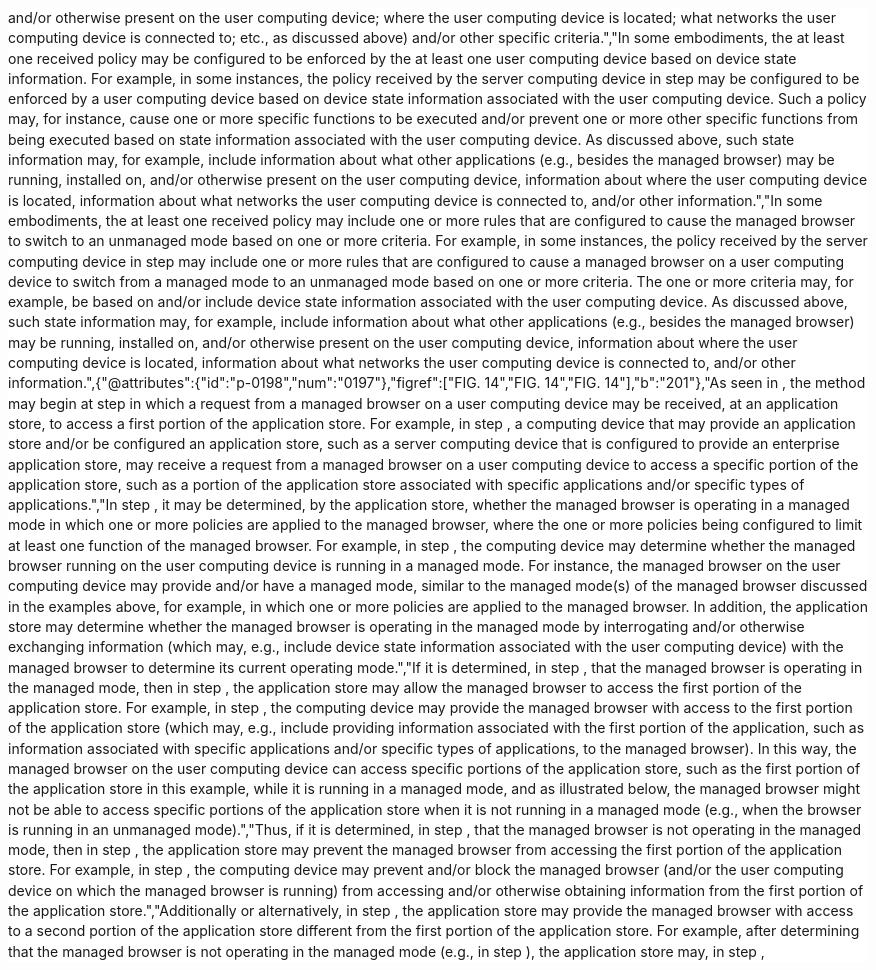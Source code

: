 and\/or otherwise present on the user computing device; where the user computing device is located; what networks the user computing device is connected to; etc., as discussed above) and\/or other specific criteria.","In some embodiments, the at least one received policy may be configured to be enforced by the at least one user computing device based on device state information. For example, in some instances, the policy received by the server computing device in step  may be configured to be enforced by a user computing device based on device state information associated with the user computing device. Such a policy may, for instance, cause one or more specific functions to be executed and\/or prevent one or more other specific functions from being executed based on state information associated with the user computing device. As discussed above, such state information may, for example, include information about what other applications (e.g., besides the managed browser) may be running, installed on, and\/or otherwise present on the user computing device, information about where the user computing device is located, information about what networks the user computing device is connected to, and\/or other information.","In some embodiments, the at least one received policy may include one or more rules that are configured to cause the managed browser to switch to an unmanaged mode based on one or more criteria. For example, in some instances, the policy received by the server computing device in step  may include one or more rules that are configured to cause a managed browser on a user computing device to switch from a managed mode to an unmanaged mode based on one or more criteria. The one or more criteria may, for example, be based on and\/or include device state information associated with the user computing device. As discussed above, such state information may, for example, include information about what other applications (e.g., besides the managed browser) may be running, installed on, and\/or otherwise present on the user computing device, information about where the user computing device is located, information about what networks the user computing device is connected to, and\/or other information.",{"@attributes":{"id":"p-0198","num":"0197"},"figref":["FIG. 14","FIG. 14","FIG. 14"],"b":"201"},"As seen in , the method may begin at step  in which a request from a managed browser on a user computing device may be received, at an application store, to access a first portion of the application store. For example, in step , a computing device that may provide an application store and\/or be configured an application store, such as a server computing device that is configured to provide an enterprise application store, may receive a request from a managed browser on a user computing device to access a specific portion of the application store, such as a portion of the application store associated with specific applications and\/or specific types of applications.","In step , it may be determined, by the application store, whether the managed browser is operating in a managed mode in which one or more policies are applied to the managed browser, where the one or more policies being configured to limit at least one function of the managed browser. For example, in step , the computing device may determine whether the managed browser running on the user computing device is running in a managed mode. For instance, the managed browser on the user computing device may provide and\/or have a managed mode, similar to the managed mode(s) of the managed browser discussed in the examples above, for example, in which one or more policies are applied to the managed browser. In addition, the application store may determine whether the managed browser is operating in the managed mode by interrogating and\/or otherwise exchanging information (which may, e.g., include device state information associated with the user computing device) with the managed browser to determine its current operating mode.","If it is determined, in step , that the managed browser is operating in the managed mode, then in step , the application store may allow the managed browser to access the first portion of the application store. For example, in step , the computing device may provide the managed browser with access to the first portion of the application store (which may, e.g., include providing information associated with the first portion of the application, such as information associated with specific applications and\/or specific types of applications, to the managed browser). In this way, the managed browser on the user computing device can access specific portions of the application store, such as the first portion of the application store in this example, while it is running in a managed mode, and as illustrated below, the managed browser might not be able to access specific portions of the application store when it is not running in a managed mode (e.g., when the browser is running in an unmanaged mode).","Thus, if it is determined, in step , that the managed browser is not operating in the managed mode, then in step , the application store may prevent the managed browser from accessing the first portion of the application store. For example, in step , the computing device may prevent and\/or block the managed browser (and\/or the user computing device on which the managed browser is running) from accessing and\/or otherwise obtaining information from the first portion of the application store.","Additionally or alternatively, in step , the application store may provide the managed browser with access to a second portion of the application store different from the first portion of the application store. For example, after determining that the managed browser is not operating in the managed mode (e.g., in step ), the application store may, in step ,